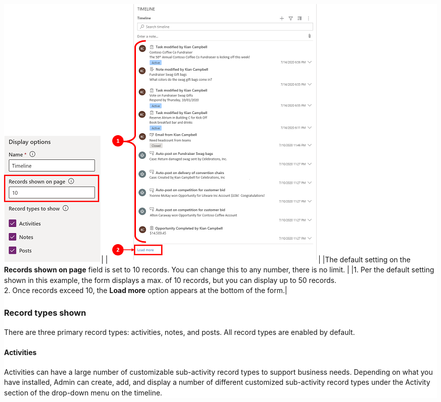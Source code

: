 ![Configure Records shown on page](media\timeline-records-shown-on-page-display-options-1a.png "Configure Records shown on page")| | ![Display Records shown on page](media\timeline-records-shown-on-page-display-options-1b.png "Display Records shown on page")|
|The default setting on the **Records shown on page** field is set to 10 records. You can change this to any number, there is no limit. | |1. Per the default setting shown in this example, the form displays a max. of 10 records, but you can display up to 50 records. <BR> 2. Once records exceed 10, the **Load more** option appears at the bottom of the form.|

### Record types shown

There are three primary record types: activities, notes, and posts. All record types are enabled by default.

#### Activities
Activities can have a large number of customizable sub-activity record types to support business needs. Depending on what you have installed, Admin can create, add, and display a number of different customized sub-activity record types under the Activity section of the drop-down menu on the timeline. 
